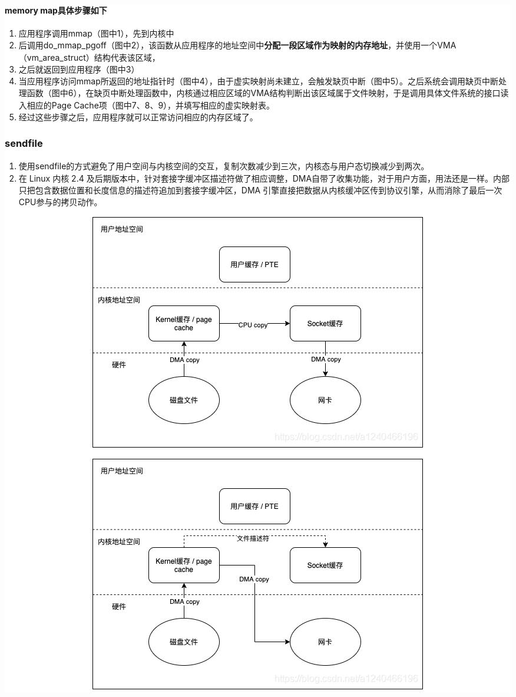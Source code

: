 </div>

#### memory map具体步骤如下

1. 应用程序调用mmap（图中1），先到内核中
2. 后调用do_mmap_pgoff（图中2），该函数从应用程序的地址空间中**分配一段区域作为映射的内存地址**，并使用一个VMA（vm_area_struct）结构代表该区域，
3. 之后就返回到应用程序（图中3）
4. 当应用程序访问mmap所返回的地址指针时（图中4），由于虚实映射尚未建立，会触发缺页中断（图中5）。之后系统会调用缺页中断处理函数（图中6），在缺页中断处理函数中，内核通过相应区域的VMA结构判断出该区域属于文件映射，于是调用具体文件系统的接口读入相应的Page Cache项（图中7、8、9），并填写相应的虚实映射表。
5. 经过这些步骤之后，应用程序就可以正常访问相应的内存区域了。

### sendfile

1. 使用sendfile的方式避免了用户空间与内核空间的交互，复制次数减少到三次，内核态与用户态切换减少到两次。
2. 在 Linux 内核 2.4 及后期版本中，针对套接字缓冲区描述符做了相应调整，DMA自带了收集功能，对于用户方面，用法还是一样。内部只把包含数据位置和长度信息的描述符追加到套接字缓冲区，DMA 引擎直接把数据从内核缓冲区传到协议引擎，从而消除了最后一次 CPU参与的拷贝动作。

<div align=center>

![1598433791064.png](..\images\1598433791064.png)

![1598433800506.png](..\images\1598433800506.png)
